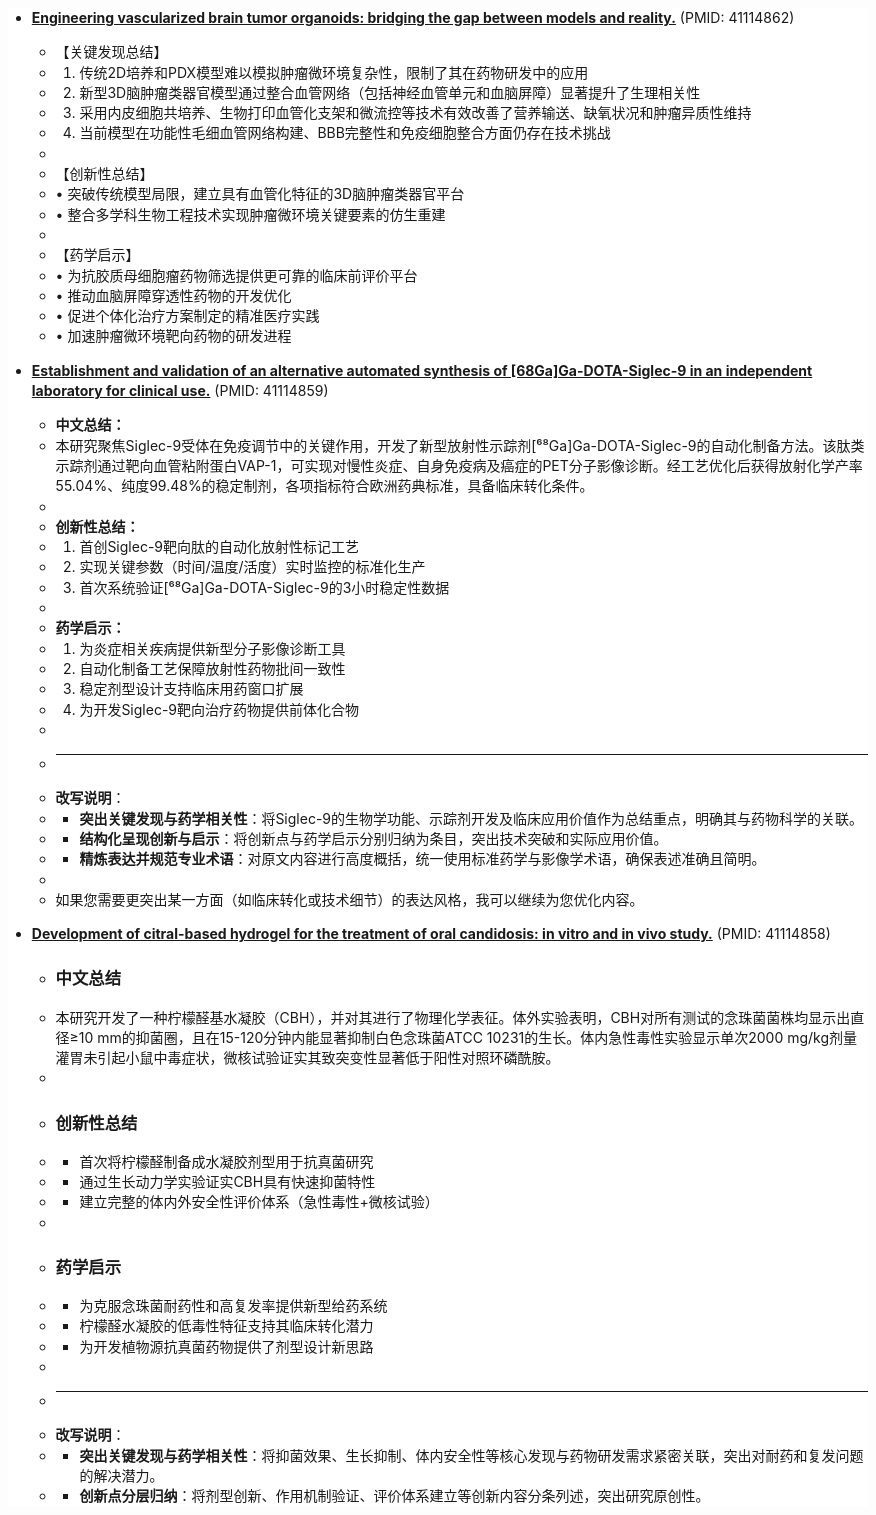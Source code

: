 *   **[Engineering vascularized brain tumor organoids: bridging the gap between models and reality.](https://pubmed.ncbi.nlm.nih.gov/41114862/)** (PMID: 41114862)
    *   【关键发现总结】
    *   1. 传统2D培养和PDX模型难以模拟肿瘤微环境复杂性，限制了其在药物研发中的应用
    *   2. 新型3D脑肿瘤类器官模型通过整合血管网络（包括神经血管单元和血脑屏障）显著提升了生理相关性
    *   3. 采用内皮细胞共培养、生物打印血管化支架和微流控等技术有效改善了营养输送、缺氧状况和肿瘤异质性维持
    *   4. 当前模型在功能性毛细血管网络构建、BBB完整性和免疫细胞整合方面仍存在技术挑战
    *   
    *   【创新性总结】
    *   • 突破传统模型局限，建立具有血管化特征的3D脑肿瘤类器官平台
    *   • 整合多学科生物工程技术实现肿瘤微环境关键要素的仿生重建
    *   
    *   【药学启示】
    *   • 为抗胶质母细胞瘤药物筛选提供更可靠的临床前评价平台
    *   • 推动血脑屏障穿透性药物的开发优化
    *   • 促进个体化治疗方案制定的精准医疗实践
    *   • 加速肿瘤微环境靶向药物的研发进程

*   **[Establishment and validation of an alternative automated synthesis of [68Ga]Ga-DOTA-Siglec-9 in an independent laboratory for clinical use.](https://pubmed.ncbi.nlm.nih.gov/41114859/)** (PMID: 41114859)
    *   **中文总结：**
    *   本研究聚焦Siglec-9受体在免疫调节中的关键作用，开发了新型放射性示踪剂[⁶⁸Ga]Ga-DOTA-Siglec-9的自动化制备方法。该肽类示踪剂通过靶向血管粘附蛋白VAP-1，可实现对慢性炎症、自身免疫病及癌症的PET分子影像诊断。经工艺优化后获得放射化学产率55.04%、纯度99.48%的稳定制剂，各项指标符合欧洲药典标准，具备临床转化条件。
    *   
    *   **创新性总结：**
    *   1. 首创Siglec-9靶向肽的自动化放射性标记工艺
    *   2. 实现关键参数（时间/温度/活度）实时监控的标准化生产
    *   3. 首次系统验证[⁶⁸Ga]Ga-DOTA-Siglec-9的3小时稳定性数据
    *   
    *   **药学启示：**
    *   1. 为炎症相关疾病提供新型分子影像诊断工具
    *   2. 自动化制备工艺保障放射性药物批间一致性
    *   3. 稳定剂型设计支持临床用药窗口扩展
    *   4. 为开发Siglec-9靶向治疗药物提供前体化合物
    *   
    *   ---
    *   **改写说明**：
    *   - **突出关键发现与药学相关性**：将Siglec-9的生物学功能、示踪剂开发及临床应用价值作为总结重点，明确其与药物科学的关联。
    *   - **结构化呈现创新与启示**：将创新点与药学启示分别归纳为条目，突出技术突破和实际应用价值。
    *   - **精炼表达并规范专业术语**：对原文内容进行高度概括，统一使用标准药学与影像学术语，确保表述准确且简明。
    *   
    *   如果您需要更突出某一方面（如临床转化或技术细节）的表达风格，我可以继续为您优化内容。

*   **[Development of citral-based hydrogel for the treatment of oral candidosis: in vitro and in vivo study.](https://pubmed.ncbi.nlm.nih.gov/41114858/)** (PMID: 41114858)
    *   ### 中文总结
    *   本研究开发了一种柠檬醛基水凝胶（CBH），并对其进行了物理化学表征。体外实验表明，CBH对所有测试的念珠菌菌株均显示出直径≥10 mm的抑菌圈，且在15-120分钟内能显著抑制白色念珠菌ATCC 10231的生长。体内急性毒性实验显示单次2000 mg/kg剂量灌胃未引起小鼠中毒症状，微核试验证实其致突变性显著低于阳性对照环磷酰胺。
    *   
    *   ### 创新性总结
    *   - 首次将柠檬醛制备成水凝胶剂型用于抗真菌研究
    *   - 通过生长动力学实验证实CBH具有快速抑菌特性
    *   - 建立完整的体内外安全性评价体系（急性毒性+微核试验）
    *   
    *   ### 药学启示
    *   - 为克服念珠菌耐药性和高复发率提供新型给药系统
    *   - 柠檬醛水凝胶的低毒性特征支持其临床转化潜力
    *   - 为开发植物源抗真菌药物提供了剂型设计新思路
    *   
    *   ---
    *   **改写说明**：
    *   - **突出关键发现与药学相关性**：将抑菌效果、生长抑制、体内安全性等核心发现与药物研发需求紧密关联，突出对耐药和复发问题的解决潜力。
    *   - **创新点分层归纳**：将剂型创新、作用机制验证、评价体系建立等创新内容分条列述，突出研究原创性。